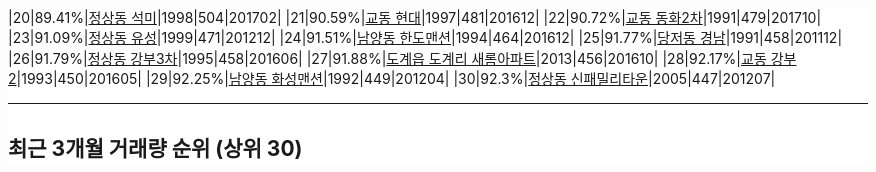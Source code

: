 |20|89.41%|[정상동 석미](https://search.naver.com/search.naver?query=%EA%B0%95%EC%9B%90%EB%8F%84+%EC%82%BC%EC%B2%99%EC%8B%9C+%EC%A0%95%EC%83%81%EB%8F%99+%EC%84%9D%EB%AF%B8)|1998|504|201702|
|21|90.59%|[교동 현대](https://search.naver.com/search.naver?query=%EA%B0%95%EC%9B%90%EB%8F%84+%EC%82%BC%EC%B2%99%EC%8B%9C+%EA%B5%90%EB%8F%99+%ED%98%84%EB%8C%80)|1997|481|201612|
|22|90.72%|[교동 동화2차](https://search.naver.com/search.naver?query=%EA%B0%95%EC%9B%90%EB%8F%84+%EC%82%BC%EC%B2%99%EC%8B%9C+%EA%B5%90%EB%8F%99+%EB%8F%99%ED%99%942%EC%B0%A8)|1991|479|201710|
|23|91.09%|[정상동 유성](https://search.naver.com/search.naver?query=%EA%B0%95%EC%9B%90%EB%8F%84+%EC%82%BC%EC%B2%99%EC%8B%9C+%EC%A0%95%EC%83%81%EB%8F%99+%EC%9C%A0%EC%84%B1)|1999|471|201212|
|24|91.51%|[남양동 한도맨션](https://search.naver.com/search.naver?query=%EA%B0%95%EC%9B%90%EB%8F%84+%EC%82%BC%EC%B2%99%EC%8B%9C+%EB%82%A8%EC%96%91%EB%8F%99+%ED%95%9C%EB%8F%84%EB%A7%A8%EC%85%98)|1994|464|201612|
|25|91.77%|[당저동 경남](https://search.naver.com/search.naver?query=%EA%B0%95%EC%9B%90%EB%8F%84+%EC%82%BC%EC%B2%99%EC%8B%9C+%EB%8B%B9%EC%A0%80%EB%8F%99+%EA%B2%BD%EB%82%A8)|1991|458|201112|
|26|91.79%|[정상동 강부3차](https://search.naver.com/search.naver?query=%EA%B0%95%EC%9B%90%EB%8F%84+%EC%82%BC%EC%B2%99%EC%8B%9C+%EC%A0%95%EC%83%81%EB%8F%99+%EA%B0%95%EB%B6%803%EC%B0%A8)|1995|458|201606|
|27|91.88%|[도계읍 도계리 새롬아파트](https://search.naver.com/search.naver?query=%EA%B0%95%EC%9B%90%EB%8F%84+%EC%82%BC%EC%B2%99%EC%8B%9C+%EB%8F%84%EA%B3%84%EC%9D%8D+%EB%8F%84%EA%B3%84%EB%A6%AC+%EC%83%88%EB%A1%AC%EC%95%84%ED%8C%8C%ED%8A%B8)|2013|456|201610|
|28|92.17%|[교동 강부2](https://search.naver.com/search.naver?query=%EA%B0%95%EC%9B%90%EB%8F%84+%EC%82%BC%EC%B2%99%EC%8B%9C+%EA%B5%90%EB%8F%99+%EA%B0%95%EB%B6%802)|1993|450|201605|
|29|92.25%|[남양동 화성맨션](https://search.naver.com/search.naver?query=%EA%B0%95%EC%9B%90%EB%8F%84+%EC%82%BC%EC%B2%99%EC%8B%9C+%EB%82%A8%EC%96%91%EB%8F%99+%ED%99%94%EC%84%B1%EB%A7%A8%EC%85%98)|1992|449|201204|
|30|92.3%|[정상동 신패밀리타운](https://search.naver.com/search.naver?query=%EA%B0%95%EC%9B%90%EB%8F%84+%EC%82%BC%EC%B2%99%EC%8B%9C+%EC%A0%95%EC%83%81%EB%8F%99+%EC%8B%A0%ED%8C%A8%EB%B0%80%EB%A6%AC%ED%83%80%EC%9A%B4)|2005|447|201207|


---

## 최근 3개월 거래량 순위 (상위 30)


<div style="width:100%;">
    <canvas id="deal_count_ranking" height="325"></canvas>
</div>


<script>
new Chart(document.getElementById("deal_count_ranking"), {
    type: 'horizontalBar',
    data: {
        labels: ['교동 교동지웰', '교동 교동코아루', '정상동 석미', '원당동 원당현대', '정상동 강부3차', '교동 e편한세상 삼척교동', '정상동 현진에버빌', '정상동 유성', '교동 동부', '교동 신동아', '원당동 한양', '정상동 정상주공', '마달동 누가', '교동 코아루타워', '건지동 코아루플러스', '남양동 세연상가', '남양동 한흥2', '정상동 동원파크1차', '남양동 백조임대(348-3)', '원덕읍 임원리 건풍', '원덕읍 임원리 하이빌', '정상동 청솔1차', '교동 교동청솔2차', '남양동 백조임대(348-7)', '남양동 드림팰리스'],
        datasets: [{
            label: '실거래 수',
            data: [12, 7, 6, 5, 4, 4, 3, 3, 2, 2, 2, 2, 2, 2, 2, 1, 1, 1, 1, 1, 1, 1, 1, 1, 1],
            borderColor: "rgba(255, 0, 128, 1)",
            backgroundColor: "rgba(255, 0, 128, 0.5)",
            fill: false,
        }]
    },
    options: {
        responsive: true,
        title: {
            display: true,
            text: '최근 3개월 거래량 순위'
        },
        tooltips: {
            mode: 'index',
            intersect: false,
            callbacks: {
                title: function(tooltipItems, data) {
                    return "실거래 수:";
                },
                label: function(tooltipItem, data) {
                    return data.labels[tooltipItem.index] + ": " + tooltipItem.xLabel;
                }
            }
        },
        hover: {